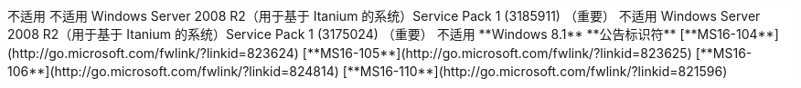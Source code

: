 </td>
<td style="border:1px solid black;">
不适用

</td>
<td style="border:1px solid black;">
不适用

</td>
<td style="border:1px solid black;">
Windows Server 2008 R2（用于基于 Itanium 的系统）Service Pack 1  
(3185911)  
（重要）

</td>
<td style="border:1px solid black;">
不适用

</td>
<td style="border:1px solid black;">
Windows Server 2008 R2（用于基于 Itanium 的系统）Service Pack 1  
(3175024)  
（重要）

</td>
<td style="border:1px solid black;">
不适用

</td>
</tr>
<tr>
<td style="border:1px solid black;" colspan="7">
**Windows 8.1**

</td>
</tr>
<tr>
<td style="border:1px solid black;">
**公告标识符**

</td>
<td style="border:1px solid black;">
[**MS16-104**](http://go.microsoft.com/fwlink/?linkid=823624)

</td>
<td style="border:1px solid black;">
[**MS16-105**](http://go.microsoft.com/fwlink/?linkid=823625)

</td>
<td style="border:1px solid black;">
[**MS16-106**](http://go.microsoft.com/fwlink/?linkid=824814)

</td>
<td style="border:1px solid black;">
[**MS16-110**](http://go.microsoft.com/fwlink/?linkid=821596)
